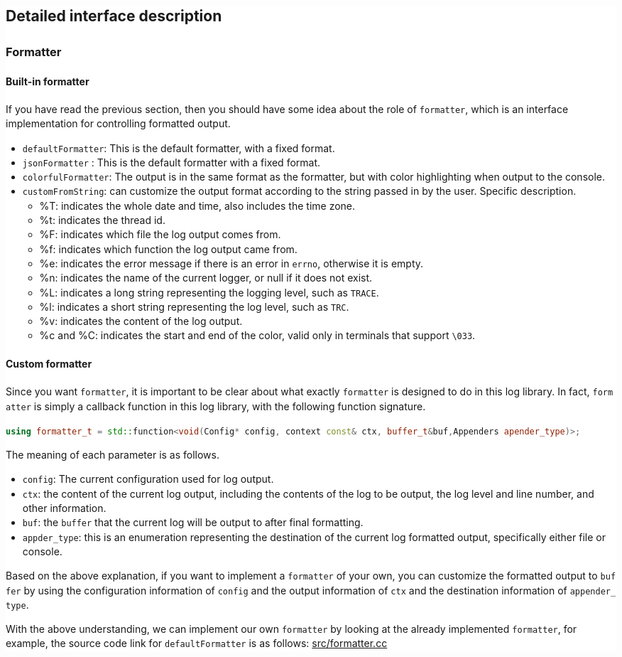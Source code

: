## Detailed interface description

### Formatter

#### Built-in formatter

If you have read the previous section, then you should have some idea about the role of `formatter`, which is an interface implementation for controlling formatted output.

* `defaultFormatter`: This is the default formatter, with a fixed format.
* `jsonFormatter` : This is the default formatter with a fixed format.
* `colorfulFormatter`: The output is in the same format as the formatter, but with color highlighting when output to the console.
* `customFromString`: can customize the output format according to the string passed in by the user.
  Specific description.
    * %T: indicates the whole date and time, also includes the time zone.
    * %t: indicates the thread id.
    * %F: indicates which file the log output comes from.
    * %f: indicates which function the log output came from.
    * %e: indicates the error message if there is an error in `errno`, otherwise it is empty.
    * %n: indicates the name of the current logger, or null if it does not exist.
    * %L: indicates a long string representing the logging level, such as `TRACE`.
    * %l: indicates a short string representing the log level, such as `TRC`.
    * %v: indicates the content of the log output.
    * %c and %C: indicates the start and end of the color, valid only in terminals that support `\033`.

#### Custom formatter

Since you want `formatter`, it is important to be clear about what exactly `formatter` is designed to do in this log library. In fact, `formatter` is simply a callback function in this log library, with the following function signature.

```cpp
using formatter_t = std::function<void(Config* config, context const& ctx, buffer_t&buf,Appenders apender_type)>;
```

The meaning of each parameter is as follows.

* ``config``: The current configuration used for log output.
* ``ctx``: the content of the current log output, including the contents of the log to be output, the log level and line number, and other information.
* `buf`: the `buffer` that the current log will be output to after final formatting.
* `appder_type`: this is an enumeration representing the destination of the current log formatted output, specifically either file or console.

Based on the above explanation, if you want to implement a `formatter` of your own, you can customize the formatted output to `buffer` by using the configuration information of `config` and the output information of `ctx` and the destination information of `appender_type`.

With the above understanding, we can implement our own `formatter` by looking at the already implemented `formatter`, for example, the source code link for `defaultFormatter` is as follows: [src/formatter.cc](https://github.com/ACking-you/elog4cpp/blob/master/src/formatter.cc)
